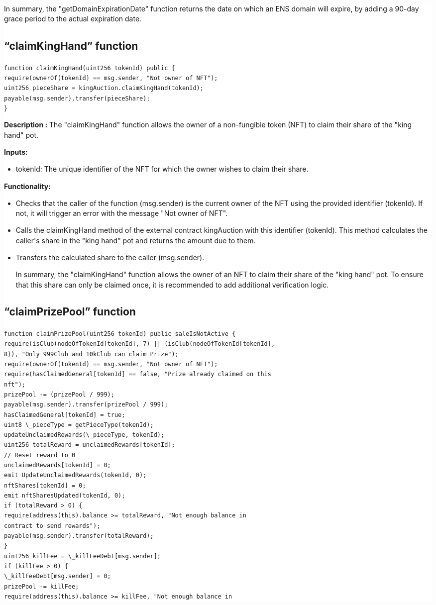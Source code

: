 In summary, the "getDomainExpirationDate" function returns the date on which an
ENS domain will expire, by adding a 90-day grace period to the actual expiration
date.

## “claimKingHand” function

```
function claimKingHand(uint256 tokenId) public {
require(ownerOf(tokenId) == msg.sender, "Not owner of NFT");
uint256 pieceShare = kingAuction.claimKingHand(tokenId);
payable(msg.sender).transfer(pieceShare);
}
```

**Description :** The "claimKingHand" function allows the owner of a non-fungible
token (NFT) to claim their share of the "king hand" pot.

**Inputs:**

- tokenId: The unique identifier of the NFT for which the owner wishes to claim
  their share.

**Functionality:**

- Checks that the caller of the function (msg.sender) is the current owner of the
  NFT using the provided identifier (tokenId). If not, it will trigger an error with
  the message "Not owner of NFT".
- Calls the claimKingHand method of the external contract kingAuction with this
  identifier (tokenId). This method calculates the caller's share in the "king
  hand" pot and returns the amount due to them.
- Transfers the calculated share to the caller (msg.sender).

  In summary, the "claimKingHand" function allows the owner of an NFT to claim their
  share of the "king hand" pot. To ensure that this share can only be claimed once, it is
  recommended to add additional verification logic.

## “claimPrizePool” function

```
function claimPrizePool(uint256 tokenId) public saleIsNotActive {
require(isClub(nodeOfTokenId[tokenId], 7) || (isClub(nodeOfTokenId[tokenId],
8)), "Only 999Club and 10kClub can claim Prize");
require(ownerOf(tokenId) == msg.sender, "Not owner of NFT");
require(hasClaimedGeneral[tokenId] == false, "Prize already claimed on this
nft");
prizePool -= (prizePool / 999);
payable(msg.sender).transfer(prizePool / 999);
hasClaimedGeneral[tokenId] = true;
uint8 \_pieceType = getPieceType(tokenId);
updateUnclaimedRewards(\_pieceType, tokenId);
uint256 totalReward = unclaimedRewards[tokenId];
// Reset reward to 0
unclaimedRewards[tokenId] = 0;
emit UpdateUnclaimedRewards(tokenId, 0);
nftShares[tokenId] = 0;
emit nftSharesUpdated(tokenId, 0);
if (totalReward > 0) {
require(address(this).balance >= totalReward, "Not enough balance in
contract to send rewards");
payable(msg.sender).transfer(totalReward);
}
uint256 killFee = \_killFeeDebt[msg.sender];
if (killFee > 0) {
\_killFeeDebt[msg.sender] = 0;
prizePool -= killFee;
require(address(this).balance >= killFee, "Not enough balance in
```